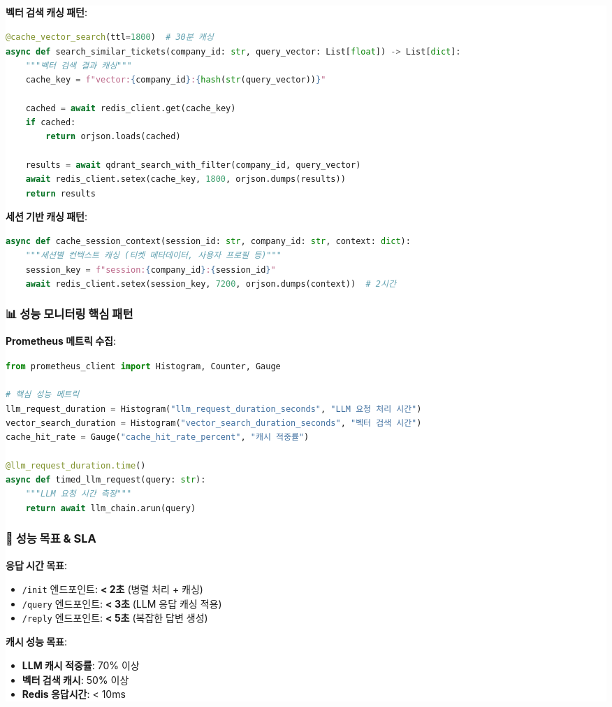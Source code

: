 **벡터 검색 캐싱 패턴**:

```python
@cache_vector_search(ttl=1800)  # 30분 캐싱
async def search_similar_tickets(company_id: str, query_vector: List[float]) -> List[dict]:
    """벡터 검색 결과 캐싱"""
    cache_key = f"vector:{company_id}:{hash(str(query_vector))}"

    cached = await redis_client.get(cache_key)
    if cached:
        return orjson.loads(cached)

    results = await qdrant_search_with_filter(company_id, query_vector)
    await redis_client.setex(cache_key, 1800, orjson.dumps(results))
    return results
```

**세션 기반 캐싱 패턴**:

```python
async def cache_session_context(session_id: str, company_id: str, context: dict):
    """세션별 컨텍스트 캐싱 (티켓 메타데이터, 사용자 프로필 등)"""
    session_key = f"session:{company_id}:{session_id}"
    await redis_client.setex(session_key, 7200, orjson.dumps(context))  # 2시간
```

### 📊 **성능 모니터링 핵심 패턴**

**Prometheus 메트릭 수집**:

```python
from prometheus_client import Histogram, Counter, Gauge

# 핵심 성능 메트릭
llm_request_duration = Histogram("llm_request_duration_seconds", "LLM 요청 처리 시간")
vector_search_duration = Histogram("vector_search_duration_seconds", "벡터 검색 시간")
cache_hit_rate = Gauge("cache_hit_rate_percent", "캐시 적중률")

@llm_request_duration.time()
async def timed_llm_request(query: str):
    """LLM 요청 시간 측정"""
    return await llm_chain.arun(query)
```

### 🎯 **성능 목표 & SLA**

**응답 시간 목표**:

- `/init` 엔드포인트: **< 2초** (병렬 처리 + 캐싱)
- `/query` 엔드포인트: **< 3초** (LLM 응답 캐싱 적용)
- `/reply` 엔드포인트: **< 5초** (복잡한 답변 생성)

**캐시 성능 목표**:

- **LLM 캐시 적중률**: 70% 이상
- **벡터 검색 캐시**: 50% 이상
- **Redis 응답시간**: < 10ms
